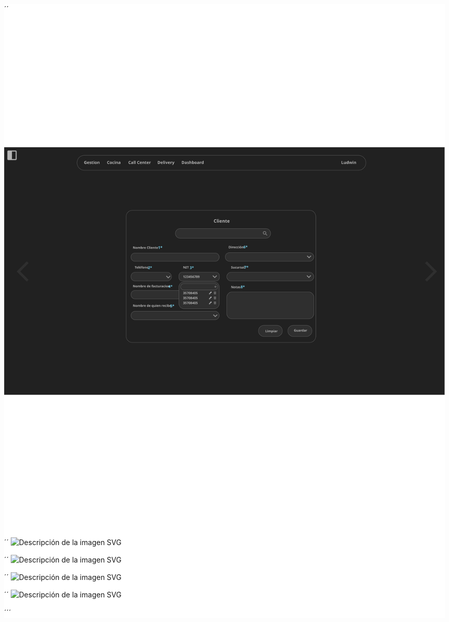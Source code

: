 ´´
<img src="svg/Call Center Cliente NIT.svg" alt="Descripción de la imagen SVG" width="1920px" height="1000px">

´´
<img src="svg/Call Center Cliente NIT – 1.svg" alt="Descripción de la imagen SVG" width="1920px" height="1000px">

´´
<img src="svg/Call Center Cliente Dirección.svg" alt="Descripción de la imagen SVG" width="1920px" height="1000px">

´´
<img src="svg/Call Center Cliente NIT – 2.svg" alt="Descripción de la imagen SVG" width="1920px" height="1000px">

´´
<img src="svg/Call Center Barra de pedidos off – 1.svg" alt="Descripción de la imagen SVG" width="1920px" height="1000px">

´´´